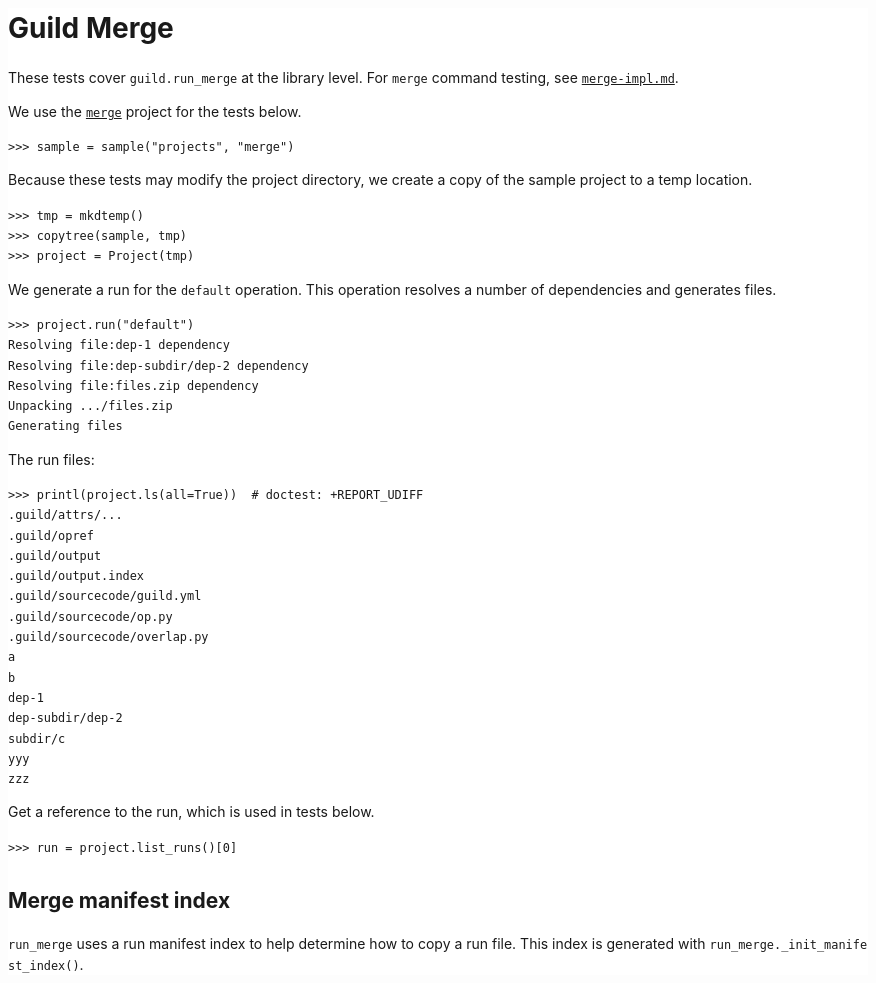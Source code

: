 # Guild Merge

These tests cover `guild.run_merge` at the library level. For `merge`
command testing, see [`merge-impl.md`](merge-impl.md).

We use the [`merge`](samples/projects/merge) project for the tests
below.

    >>> sample = sample("projects", "merge")

Because these tests may modify the project directory, we create a copy
of the sample project to a temp location.

    >>> tmp = mkdtemp()
    >>> copytree(sample, tmp)
    >>> project = Project(tmp)

We generate a run for the `default` operation. This operation resolves a number
of dependencies and generates files.

    >>> project.run("default")
    Resolving file:dep-1 dependency
    Resolving file:dep-subdir/dep-2 dependency
    Resolving file:files.zip dependency
    Unpacking .../files.zip
    Generating files

The run files:

    >>> printl(project.ls(all=True))  # doctest: +REPORT_UDIFF
    .guild/attrs/...
    .guild/opref
    .guild/output
    .guild/output.index
    .guild/sourcecode/guild.yml
    .guild/sourcecode/op.py
    .guild/sourcecode/overlap.py
    a
    b
    dep-1
    dep-subdir/dep-2
    subdir/c
    yyy
    zzz

Get a reference to the run, which is used in tests below.

    >>> run = project.list_runs()[0]

## Merge manifest index

`run_merge` uses a run manifest index to help determine how to copy a
run file. This index is generated with
`run_merge._init_manifest_index()`.
